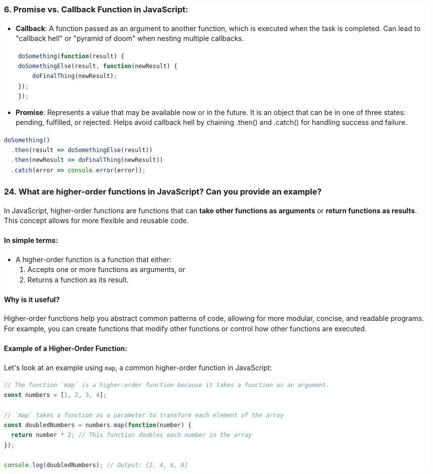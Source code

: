 ### 6. Promise vs. Callback Function in JavaScript:

- **Callback**:
  A function passed as an argument to another function, which is executed when the task is completed.
  Can lead to "callback hell" or "pyramid of doom" when nesting multiple callbacks.

```javascript
    doSomething(function(result) {
    doSomethingElse(result, function(newResult) {
        doFinalThing(newResult);
    });
    });
```

- **Promise**:
  Represents a value that may be available now or in the future. It is an object that can be in one of three states: pending, fulfilled, or rejected.
  Helps avoid callback hell by chaining .then() and .catch() for handling success and failure.

```javascript
doSomething()
  .then(result => doSomethingElse(result))
  .then(newResult => doFinalThing(newResult))
  .catch(error => console.error(error));
```


### 24\. **What are higher-order functions in JavaScript? Can you provide an example?**
In JavaScript, higher-order functions are functions that can **take other functions as arguments** or **return functions as results**. This concept allows for more flexible and reusable code.

#### In simple terms:
- A higher-order function is a function that either:
  1. Accepts one or more functions as arguments, or
  2. Returns a function as its result.

#### Why is it useful?
Higher-order functions help you abstract common patterns of code, allowing for more modular, concise, and readable programs. For example, you can create functions that modify other functions or control how other functions are executed.

#### Example of a Higher-Order Function:
Let's look at an example using `map`, a common higher-order function in JavaScript:

```javascript
// The function `map` is a higher-order function because it takes a function as an argument.
const numbers = [1, 2, 3, 4];

// `map` takes a function as a parameter to transform each element of the array
const doubledNumbers = numbers.map(function(number) {
  return number * 2; // This function doubles each number in the array
});

console.log(doubledNumbers); // Output: [2, 4, 6, 8]
```

